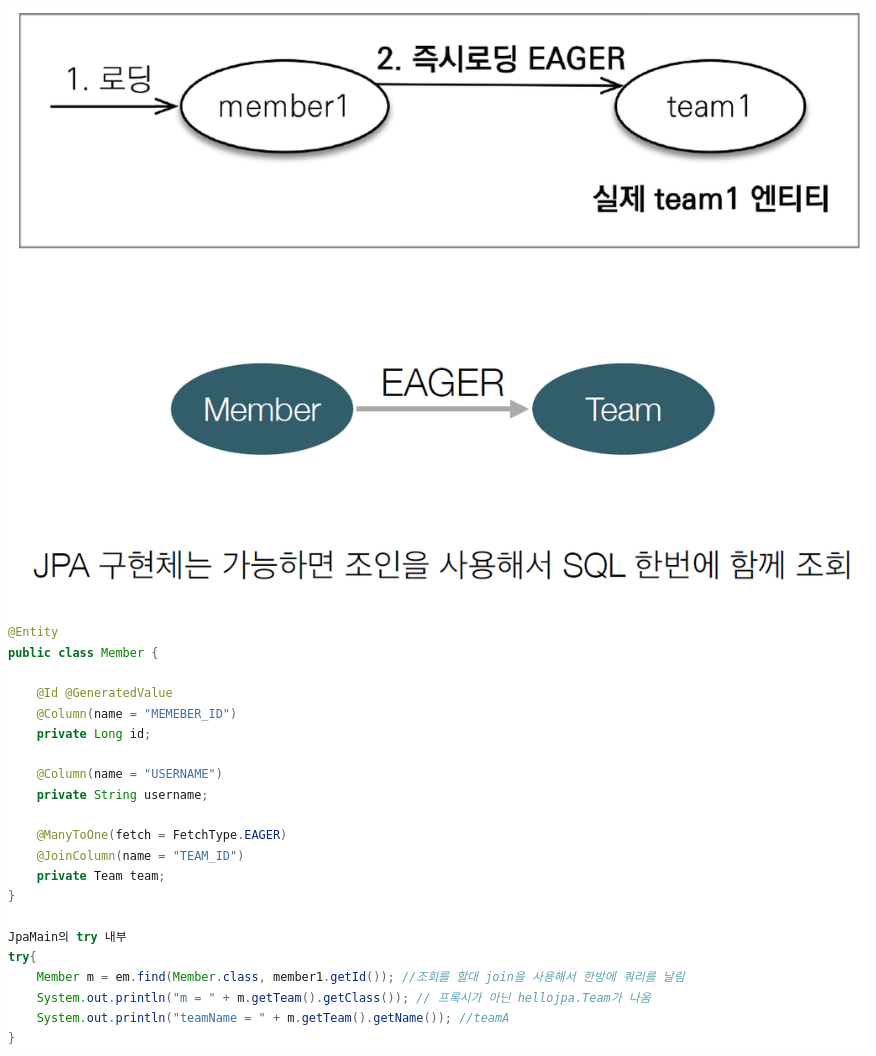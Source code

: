 ![TEXT](../../assets/forPost/JPA_Basic/%EC%A6%89%EC%8B%9C%EB%A1%9C%EB%94%A9.png "즉시로딩")
![TEXT](../../assets/forPost/JPA_Basic/%EC%A6%89%EC%8B%9C%EB%A1%9C%EB%94%A9%20EAGER.png "즉시로딩 EAGER")

```java
@Entity
public class Member {

    @Id @GeneratedValue
    @Column(name = "MEMEBER_ID")
    private Long id;

    @Column(name = "USERNAME")
    private String username;

    @ManyToOne(fetch = FetchType.EAGER)
    @JoinColumn(name = "TEAM_ID")
    private Team team;
}

JpaMain의 try 내부
try{
    Member m = em.find(Member.class, member1.getId()); //조회를 할대 join을 사용해서 한방에 쿼리를 날림
    System.out.println("m = " + m.getTeam().getClass()); // 프록시가 아닌 hellojpa.Team가 나옴
    System.out.println("teamName = " + m.getTeam().getName()); //teamA
}
```
